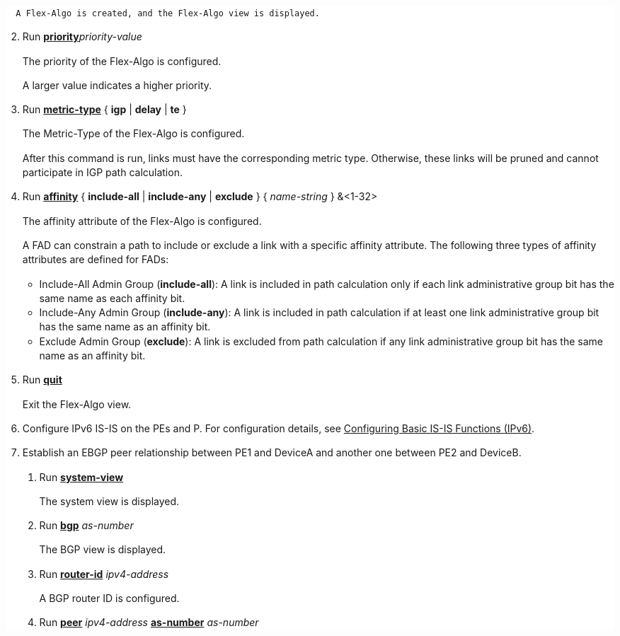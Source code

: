       
      
      A Flex-Algo is created, and the Flex-Algo view is displayed.
   2. Run [**priority**](cmdqueryname=priority)*priority-value*
      
      
      
      The priority of the Flex-Algo is configured.
      
      
      
      A larger value indicates a higher priority.
   3. Run [**metric-type**](cmdqueryname=metric-type) { **igp** | **delay** | **te** }
      
      
      
      The Metric-Type of the Flex-Algo is configured.
      
      
      
      After this command is run, links must have the corresponding metric type. Otherwise, these links will be pruned and cannot participate in IGP path calculation.
   4. Run [**affinity**](cmdqueryname=affinity) { **include-all** | **include-any** | **exclude** } { *name-string* } &<1-32>
      
      
      
      The affinity attribute of the Flex-Algo is configured.
      
      A FAD can constrain a path to include or exclude a link with a specific affinity attribute. The following three types of affinity attributes are defined for FADs:
      
      * Include-All Admin Group (**include-all**): A link is included in path calculation only if each link administrative group bit has the same name as each affinity bit.
      * Include-Any Admin Group (**include-any**): A link is included in path calculation if at least one link administrative group bit has the same name as an affinity bit.
      * Exclude Admin Group (**exclude**): A link is excluded from path calculation if any link administrative group bit has the same name as an affinity bit.
   5. Run [**quit**](cmdqueryname=quit)
      
      
      
      Exit the Flex-Algo view.
3. Configure IPv6 IS-IS on the PEs and P. For configuration details, see [Configuring Basic IS-IS Functions (IPv6)](dc_vrp_isis_cfg_1023.html).
4. Establish an EBGP peer relationship between PE1 and DeviceA and another one between PE2 and DeviceB.
   1. Run [**system-view**](cmdqueryname=system-view)
      
      
      
      The system view is displayed.
   2. Run [**bgp**](cmdqueryname=bgp) *as-number*
      
      
      
      The BGP view is displayed.
   3. Run [**router-id**](cmdqueryname=router-id) *ipv4-address*
      
      
      
      A BGP router ID is configured.
   4. Run [**peer**](cmdqueryname=peer) *ipv4-address* [**as-number**](cmdqueryname=as-number) *as-number*
      